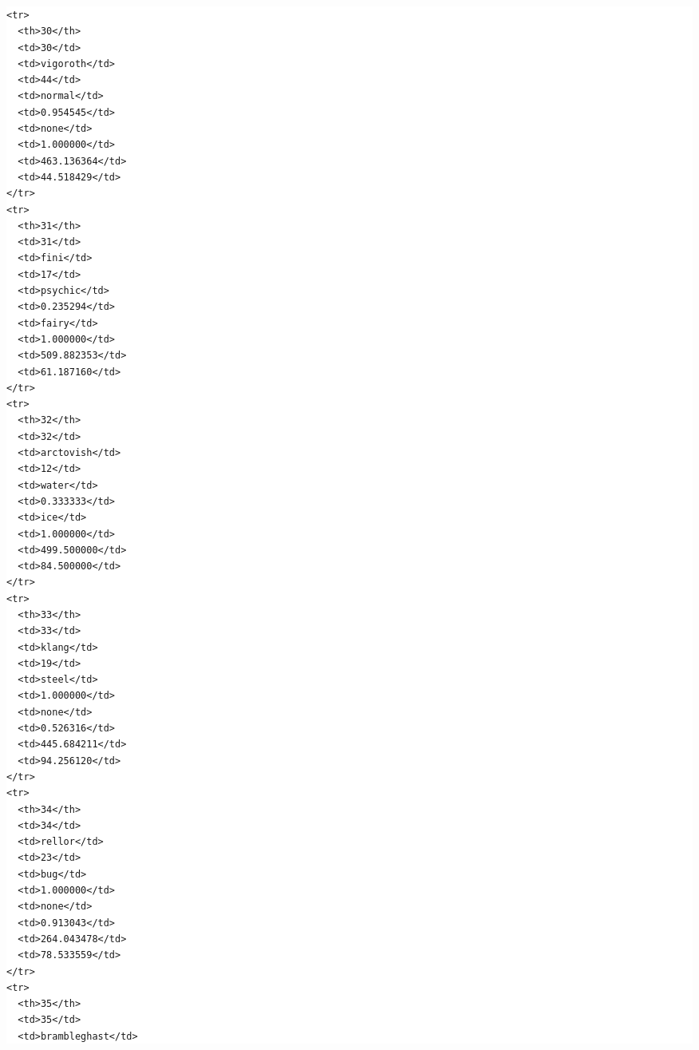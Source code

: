     <tr>
      <th>30</th>
      <td>30</td>
      <td>vigoroth</td>
      <td>44</td>
      <td>normal</td>
      <td>0.954545</td>
      <td>none</td>
      <td>1.000000</td>
      <td>463.136364</td>
      <td>44.518429</td>
    </tr>
    <tr>
      <th>31</th>
      <td>31</td>
      <td>fini</td>
      <td>17</td>
      <td>psychic</td>
      <td>0.235294</td>
      <td>fairy</td>
      <td>1.000000</td>
      <td>509.882353</td>
      <td>61.187160</td>
    </tr>
    <tr>
      <th>32</th>
      <td>32</td>
      <td>arctovish</td>
      <td>12</td>
      <td>water</td>
      <td>0.333333</td>
      <td>ice</td>
      <td>1.000000</td>
      <td>499.500000</td>
      <td>84.500000</td>
    </tr>
    <tr>
      <th>33</th>
      <td>33</td>
      <td>klang</td>
      <td>19</td>
      <td>steel</td>
      <td>1.000000</td>
      <td>none</td>
      <td>0.526316</td>
      <td>445.684211</td>
      <td>94.256120</td>
    </tr>
    <tr>
      <th>34</th>
      <td>34</td>
      <td>rellor</td>
      <td>23</td>
      <td>bug</td>
      <td>1.000000</td>
      <td>none</td>
      <td>0.913043</td>
      <td>264.043478</td>
      <td>78.533559</td>
    </tr>
    <tr>
      <th>35</th>
      <td>35</td>
      <td>brambleghast</td>